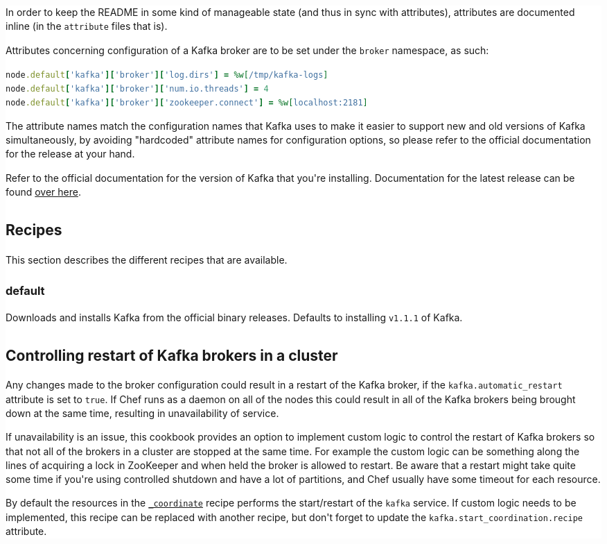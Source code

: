 In order to keep the README in some kind of manageable state (and thus in sync
with attributes), attributes are documented inline (in the `attribute` files
that is).

Attributes concerning configuration of a Kafka broker are to be set under the
`broker` namespace, as such:

```ruby
node.default['kafka']['broker']['log.dirs'] = %w[/tmp/kafka-logs]
node.default['kafka']['broker']['num.io.threads'] = 4
node.default['kafka']['broker']['zookeeper.connect'] = %w[localhost:2181]
```

The attribute names match the configuration names that Kafka uses to make it
easier to support new and old versions of Kafka simultaneously, by avoiding
"hardcoded" attribute names for configuration options, so please refer to the
official documentation for the release at your hand.

Refer to the official documentation for the version of Kafka that you're
installing.
Documentation for the latest release can be found [over here](https://kafka.apache.org/documentation.html#brokerconfigs).

## Recipes

This section describes the different recipes that are available.

### default

Downloads and installs Kafka from the official binary releases.
Defaults to installing `v1.1.1` of Kafka.

## Controlling restart of Kafka brokers in a cluster

Any changes made to the broker configuration could result in a restart of the
Kafka broker, if the `kafka.automatic_restart` attribute is set to `true`.
If Chef runs as a daemon on all of the nodes this could result in all of the Kafka
brokers being brought down at the same time, resulting in unavailability of
service.

If unavailability is an issue, this cookbook provides an option to implement custom
logic to control the restart of Kafka brokers so that not all of the brokers in
a cluster are stopped at the same time.
For example the custom logic can be something along the lines of acquiring a lock
in ZooKeeper and when held the broker is allowed to restart.
Be aware that a restart might take quite some time if you're using controlled
shutdown and have a lot of partitions, and Chef usually have some timeout for
each resource.

By default the resources in the [`_coordinate`](https://github.com/mthssdrbrg/kafka-cookbook/blob/master/recipes/_coordinate.rb)
recipe performs the start/restart of the `kafka` service.
If custom logic needs to be implemented, this recipe can be replaced with
another recipe, but don't forget to update the `kafka.start_coordination.recipe`
attribute.
